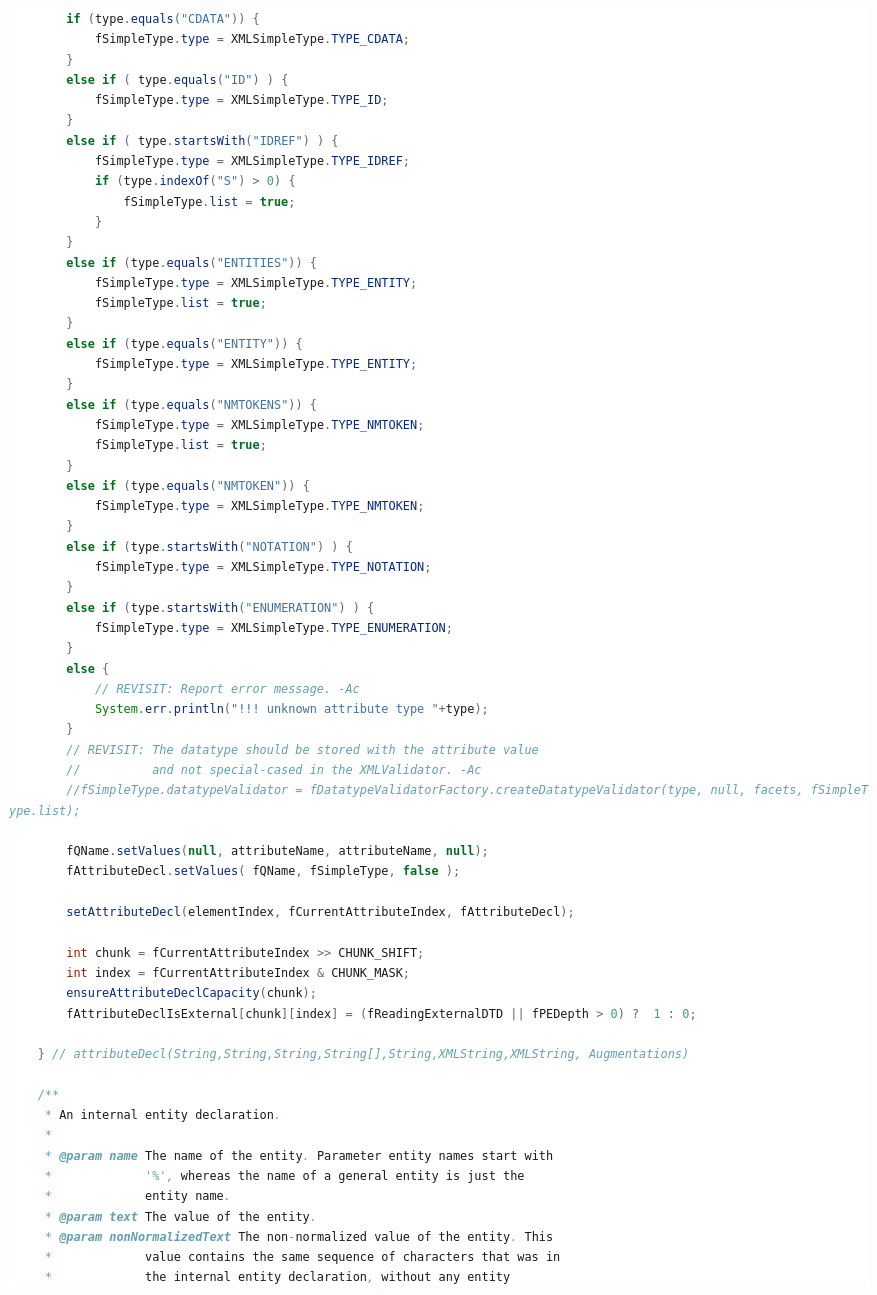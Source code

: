 ```java
        if (type.equals("CDATA")) {
            fSimpleType.type = XMLSimpleType.TYPE_CDATA;
        }
        else if ( type.equals("ID") ) {
            fSimpleType.type = XMLSimpleType.TYPE_ID;
        }
        else if ( type.startsWith("IDREF") ) {
            fSimpleType.type = XMLSimpleType.TYPE_IDREF;
            if (type.indexOf("S") > 0) {
                fSimpleType.list = true;
            }
        }
        else if (type.equals("ENTITIES")) {
            fSimpleType.type = XMLSimpleType.TYPE_ENTITY;
            fSimpleType.list = true;
        }
        else if (type.equals("ENTITY")) {
            fSimpleType.type = XMLSimpleType.TYPE_ENTITY;
        }
        else if (type.equals("NMTOKENS")) {
            fSimpleType.type = XMLSimpleType.TYPE_NMTOKEN;
            fSimpleType.list = true;
        }
        else if (type.equals("NMTOKEN")) {
            fSimpleType.type = XMLSimpleType.TYPE_NMTOKEN;
        }
        else if (type.startsWith("NOTATION") ) {
            fSimpleType.type = XMLSimpleType.TYPE_NOTATION;
        }
        else if (type.startsWith("ENUMERATION") ) {
            fSimpleType.type = XMLSimpleType.TYPE_ENUMERATION;
        }
        else {
            // REVISIT: Report error message. -Ac
            System.err.println("!!! unknown attribute type "+type);
        }
        // REVISIT: The datatype should be stored with the attribute value
        //          and not special-cased in the XMLValidator. -Ac
        //fSimpleType.datatypeValidator = fDatatypeValidatorFactory.createDatatypeValidator(type, null, facets, fSimpleType.list);

        fQName.setValues(null, attributeName, attributeName, null);
        fAttributeDecl.setValues( fQName, fSimpleType, false );

        setAttributeDecl(elementIndex, fCurrentAttributeIndex, fAttributeDecl);

        int chunk = fCurrentAttributeIndex >> CHUNK_SHIFT;
        int index = fCurrentAttributeIndex & CHUNK_MASK;
        ensureAttributeDeclCapacity(chunk);
        fAttributeDeclIsExternal[chunk][index] = (fReadingExternalDTD || fPEDepth > 0) ?  1 : 0;

    } // attributeDecl(String,String,String,String[],String,XMLString,XMLString, Augmentations)

    /**
     * An internal entity declaration.
     *
     * @param name The name of the entity. Parameter entity names start with
     *             '%', whereas the name of a general entity is just the
     *             entity name.
     * @param text The value of the entity.
     * @param nonNormalizedText The non-normalized value of the entity. This
     *             value contains the same sequence of characters that was in
     *             the internal entity declaration, without any entity
```